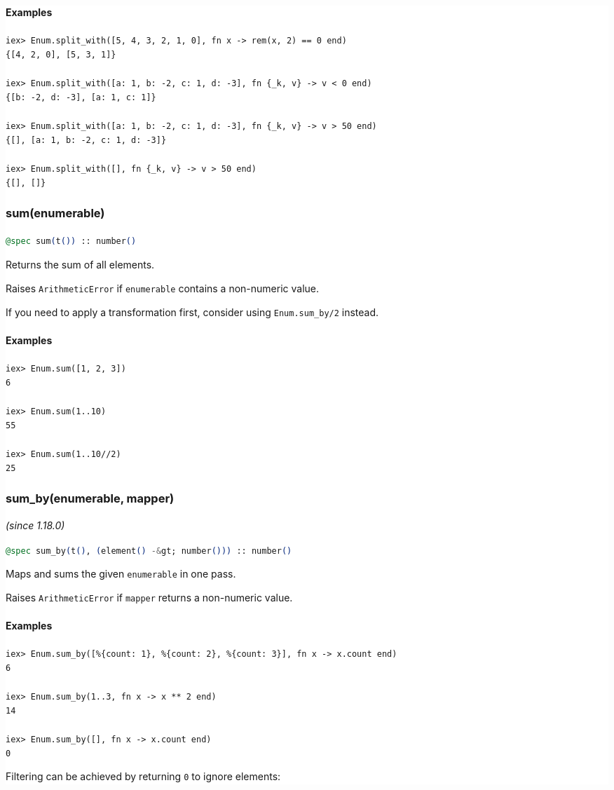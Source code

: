 #### Examples

    iex> Enum.split_with([5, 4, 3, 2, 1, 0], fn x -> rem(x, 2) == 0 end)
    {[4, 2, 0], [5, 3, 1]}
    
    iex> Enum.split_with([a: 1, b: -2, c: 1, d: -3], fn {_k, v} -> v < 0 end)
    {[b: -2, d: -3], [a: 1, c: 1]}
    
    iex> Enum.split_with([a: 1, b: -2, c: 1, d: -3], fn {_k, v} -> v > 50 end)
    {[], [a: 1, b: -2, c: 1, d: -3]}
    
    iex> Enum.split_with([], fn {_k, v} -> v > 50 end)
    {[], []}

### sum(enumerable)

```elixir
@spec sum(t()) :: number()
```

Returns the sum of all elements.

Raises `ArithmeticError` if `enumerable` contains a non-numeric value.

If you need to apply a transformation first, consider using `Enum.sum_by/2` instead.

#### Examples

    iex> Enum.sum([1, 2, 3])
    6
    
    iex> Enum.sum(1..10)
    55
    
    iex> Enum.sum(1..10//2)
    25

### sum_by(enumerable, mapper)
*(since 1.18.0)* 
```elixir
@spec sum_by(t(), (element() -&gt; number())) :: number()
```

Maps and sums the given `enumerable` in one pass.

Raises `ArithmeticError` if `mapper` returns a non-numeric value.

#### Examples

    iex> Enum.sum_by([%{count: 1}, %{count: 2}, %{count: 3}], fn x -> x.count end)
    6
    
    iex> Enum.sum_by(1..3, fn x -> x ** 2 end)
    14
    
    iex> Enum.sum_by([], fn x -> x.count end)
    0

Filtering can be achieved by returning `0` to ignore elements:
